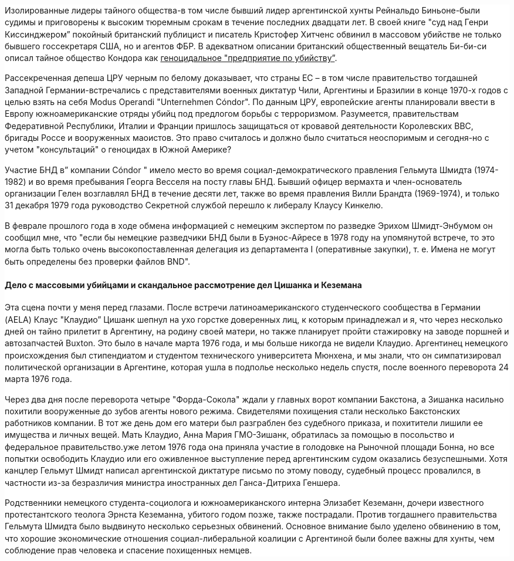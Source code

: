 Изолированные лидеры тайного общества-в том числе бывший лидер аргентинской хунты Рейнальдо Биньоне-были судимы и приговорены к высоким тюремным срокам в течение последних двадцати лет. В своей книге "суд над Генри Киссинджером” покойный британский публицист и писатель Кристофер Хитченс обвинил в массовом убийстве не только бывшего госсекретаря США, но и агентов ФБР. В адекватном описании британский общественный вещатель Би-би-си описал тайное общество Кондора как [геноцидальное "предприятие по убийству”](https://www.bbc.com/mundo/america_latina/2016/05/160524_america_latina_plan_operacion_condor_argentina_uruguay_bolivia_brasil_paraguay_jcps "4 claves para entender el Plan Cóndor, la empresa de la muerte creada por regímenes militares en Sudamérica").

Рассекреченная депеша ЦРУ черным по белому доказывает, что страны ЕС – в том числе правительство тогдашней Западной Германии-встречались с представителями военных диктатур Чили, Аргентины и Бразилии в конце 1970-х годов с целью взять на себя Modus Operandi "Unternehmen Cóndor". По данным ЦРУ, европейские агенты планировали ввести в Европу южноамериканские отряды убийц под предлогом борьбы с терроризмом. Разумеется, правительствам Федеративной Республики, Италии и Франции пришлось защищаться от кровавой деятельности Королевских ВВС, бригады Россе и вооруженных маоистов. Это право считалось и должно было считаться неоспоримым и сегодня-но с учетом "консультаций" о геноцидах в Южной Америке?

Участие БНД в” компании Cóndor " имело место во время социал-демократического правления Гельмута Шмидта (1974-1982) и во время пребывания Георга Весселя на посту главы БНД. Бывший офицер вермахта и член-основатель организации Гелен возглавлял БНД в течение десяти лет, также во время правления Вилли Брандта (1969-1974), и только 31 декабря 1979 года руководство Секретной службой перешло к либералу Клаусу Кинкелю.

В феврале прошлого года в ходе обмена информацией с немецким экспертом по разведке Эрихом Шмидт-Энбумом он сообщил мне, что "если бы немецкие разведчики БНД были в Буэнос-Айресе в 1978 году на упомянутой встрече, то это могла быть только очень высокопоставленная делегация из департамента I (оперативные закупки), т. е. Имена не могут быть определены без проверки файлов BND".

#### Дело с массовыми убийцами и скандальное рассмотрение дел Цишанка и Кеземана

Эта сцена почти у меня перед глазами. После встречи латиноамериканского студенческого сообщества в Германии (AELA) Клаус "Клаудио” Цишанк шепнул на ухо горстке доверенных лиц, к которым принадлежал и я, что через несколько дней он тайно прилетит в Аргентину, на родину своей матери, но также планирует пройти стажировку на заводе поршней и автозапчастей Buxton. Это было в начале марта 1976 года, и мы больше никогда не видели Клаудио. Аргентинец немецкого происхождения был стипендиатом и студентом технического университета Мюнхена, и мы знали, что он симпатизировал политической организации в Аргентине, которая ушла в подполье несколько недель спустя, после военного переворота 24 марта 1976 года.

Через два дня после переворота четыре "Форда-Сокола" ждали у главных ворот компании Бакстона, а Зишанка насильно похитили вооруженные до зубов агенты нового режима. Свидетелями похищения стали несколько Бакстонских работников компании. В тот же день дом его матери был разграблен без судебного приказа, и похитители лишили ее имущества и личных вещей. Мать Клаудио, Анна Мария ГМО-Зишанк, обратилась за помощью в посольство и федеральное правительство.уже летом 1976 года она приняла участие в голодовке на Рыночной площади Бонна, но все попытки освободить Клаудио или его оживленное выступление перед аргентинским судом оказались безуспешными. Хотя канцлер Гельмут Шмидт написал аргентинской диктатуре письмо по этому поводу, судебный процесс провалился, в частности из-за безразличия министра иностранных дел Ганса-Дитриха Геншера.

Родственники немецкого студента-социолога и южноамериканского интерна Элизабет Кеземанн, дочери известного протестантского теолога Эрнста Кеземанна, убитого годом позже, также пострадали. Против тогдашнего правительства Гельмута Шмидта было выдвинуто несколько серьезных обвинений. Основное внимание было уделено обвинению в том, что хорошие экономические отношения социал-либеральной коалиции с Аргентиной были более важны для хунты, чем соблюдение прав человека и спасение похищенных немцев.
